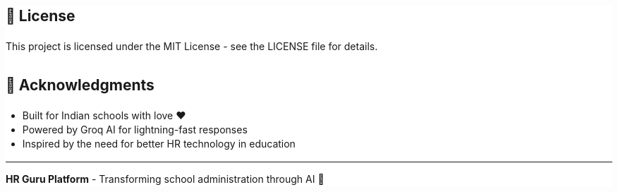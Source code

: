 ## 📄 License

This project is licensed under the MIT License - see the LICENSE file for details.

## 🙏 Acknowledgments

- Built for Indian schools with love ❤️
- Powered by Groq AI for lightning-fast responses
- Inspired by the need for better HR technology in education

---

**HR Guru Platform** - Transforming school administration through AI 🚀
